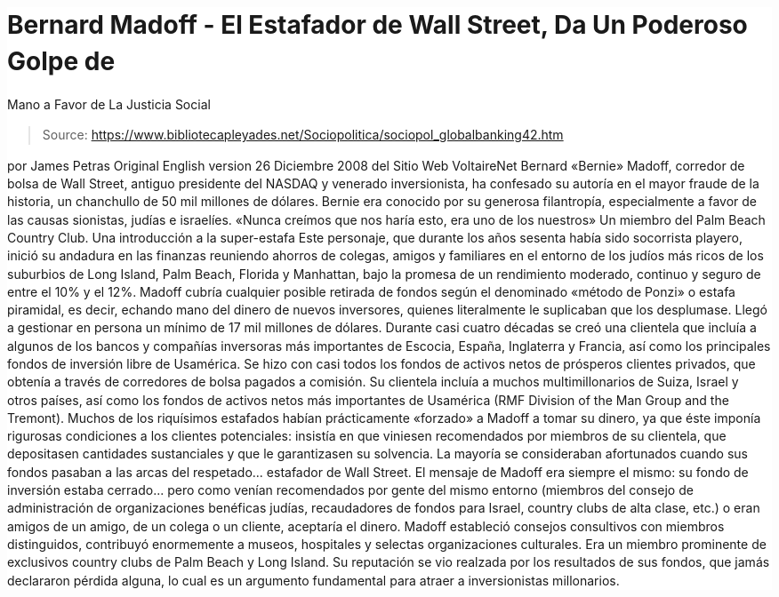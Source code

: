 # Bernard Madoff - El Estafador de Wall Street, Da Un Poderoso Golpe de 
Mano a Favor de La Justicia Social

> Source: https://www.bibliotecapleyades.net/Sociopolitica/sociopol_globalbanking42.htm

por
James Petras
Original English version
26 Diciembre 2008
del Sitio Web
VoltaireNet
Bernard «Bernie» Madoff, corredor de bolsa de Wall Street, antiguo
presidente del
NASDAQ y venerado inversionista, ha confesado su autoría en
el mayor fraude de la historia, un chanchullo de 50 mil millones de dólares.
Bernie era conocido por su generosa filantropía, especialmente a favor de
las
causas sionistas, judías e israelíes.
«Nunca creímos que nos haría esto, era uno de los nuestros»
Un miembro del Palm Beach Country Club.
Una introducción a la super-estafa
Este personaje, que durante los años sesenta había sido socorrista playero,
inició su andadura en las finanzas reuniendo ahorros de colegas, amigos y
familiares en el entorno de los judíos más ricos de los suburbios de Long Island, Palm Beach, Florida y Manhattan, bajo la promesa de un rendimiento
moderado, continuo y seguro de entre el 10% y el 12%.
Madoff cubría
cualquier posible retirada de fondos según el denominado «método de Ponzi» o
estafa piramidal, es decir, echando mano del dinero de nuevos inversores,
quienes literalmente le suplicaban que los desplumase.
Llegó a gestionar en persona un mínimo de 17 mil millones de dólares.
Durante casi cuatro décadas se creó una clientela que incluía a algunos de
los bancos y compañías inversoras más importantes de Escocia, España,
Inglaterra y Francia, así como los principales fondos de inversión libre de
Usamérica. Se hizo con casi todos los fondos de activos netos de prósperos
clientes privados, que obtenía a través de corredores de bolsa pagados a
comisión.
Su clientela incluía a muchos multimillonarios de Suiza, Israel y otros
países, así como los fondos de activos netos más importantes de Usamérica (RMF
Division of the
Man Group and the
Tremont).
Muchos de los riquísimos
estafados habían prácticamente «forzado» a Madoff a tomar su dinero, ya que
éste imponía rigurosas condiciones a los clientes potenciales: insistía en
que viniesen recomendados por miembros de su clientela, que depositasen
cantidades sustanciales y que le garantizasen su solvencia.
La mayoría se consideraban afortunados cuando sus fondos pasaban a las arcas
del respetado... estafador de Wall Street.
El mensaje de Madoff era siempre
el mismo: su fondo de inversión estaba cerrado... pero como venían
recomendados por gente del mismo entorno (miembros del consejo de
administración de organizaciones benéficas judías, recaudadores de fondos
para Israel, country clubs de alta clase, etc.) o eran amigos de un amigo,
de un colega o un cliente, aceptaría el dinero.
Madoff estableció consejos consultivos con miembros distinguidos, contribuyó
enormemente a museos, hospitales y selectas organizaciones culturales.
Era
un miembro prominente de exclusivos country clubs de Palm Beach y Long
Island. Su reputación se vio realzada por los resultados de sus fondos, que
jamás declararon pérdida alguna, lo cual es un argumento fundamental para
atraer a inversionistas millonarios.